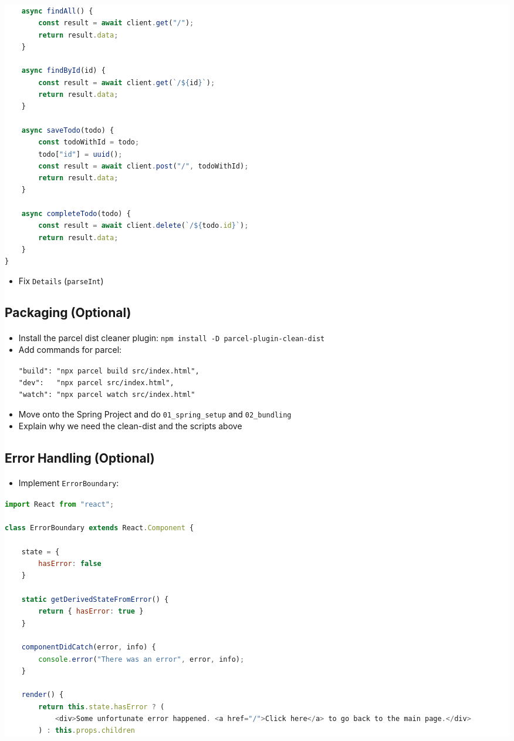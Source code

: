 ```javascript
    async findAll() {
        const result = await client.get("/");
        return result.data;
    }

    async findById(id) {
        const result = await client.get(`/${id}`);
        return result.data;
    }

    async saveTodo(todo) {
        const todoWithId = todo;
        todo["id"] = uuid();
        const result = await client.post("/", todoWithId);
        return result.data;
    }

    async completeTodo(todo) {
        const result = await client.delete(`/${todo.id}`);
        return result.data;
    }
}
```
-   Fix `Details` (`parseInt`)

## Packaging (Optional)


-   Install the parcel dist cleaner plugin: `npm install -D parcel-plugin-clean-dist`
-   Add commands for parcel:
    ```
    "build": "npx parcel build src/index.html",
    "dev":   "npx parcel src/index.html",
    "watch": "npx parcel watch src/index.html"
    ```
-   Move onto the Spring Project and do `01_spring_setup` and `02_bundling`
-   Explain why we need the clean-dist and the scripts above

## Error Handling (Optional)

-   Implement `ErrorBoundary`:

```javascript
import React from "react";

class ErrorBoundary extends React.Component {

    state = {
        hasError: false
    }

    static getDerivedStateFromError() {
        return { hasError: true }
    }

    componentDidCatch(error, info) {
        console.error("There was an error", error, info);
    }

    render() {
        return this.state.hasError ? (
            <div>Some unfortunate error happened. <a href="/">Click here</a> to go back to the main page.</div>
        ) : this.props.children
```